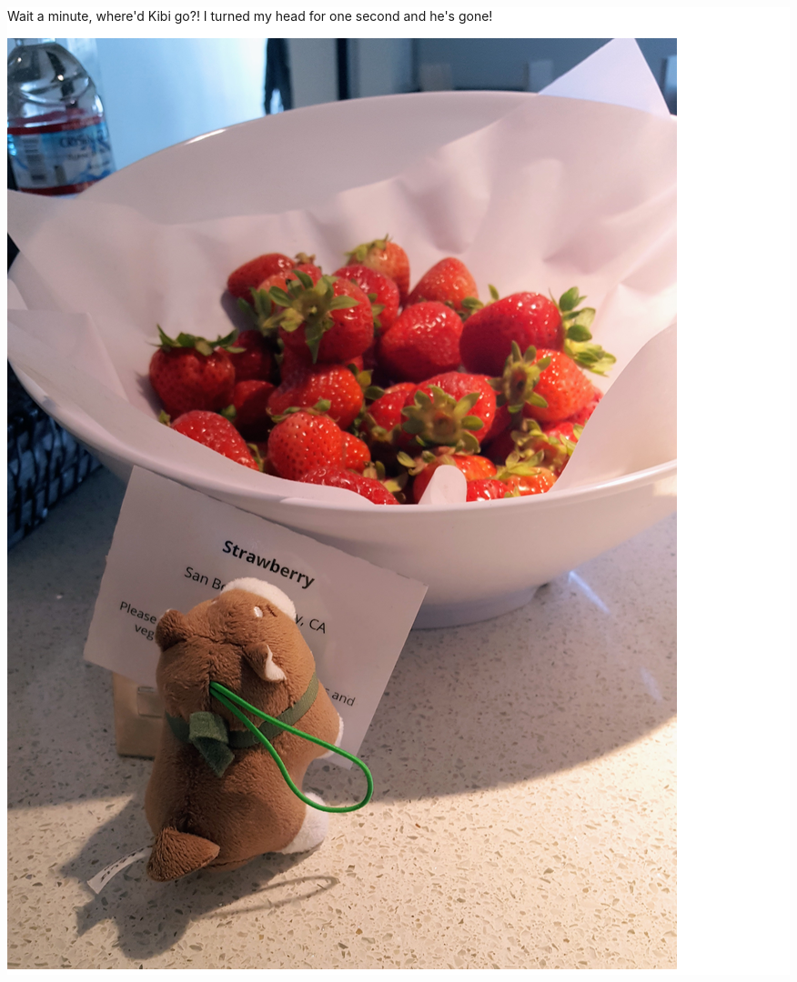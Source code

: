 Wait a minute, where'd Kibi go?! I turned my head for one second and he's gone!

![Kibi at the snacks](/images/blog_july/kibi_snacks.jpg)

